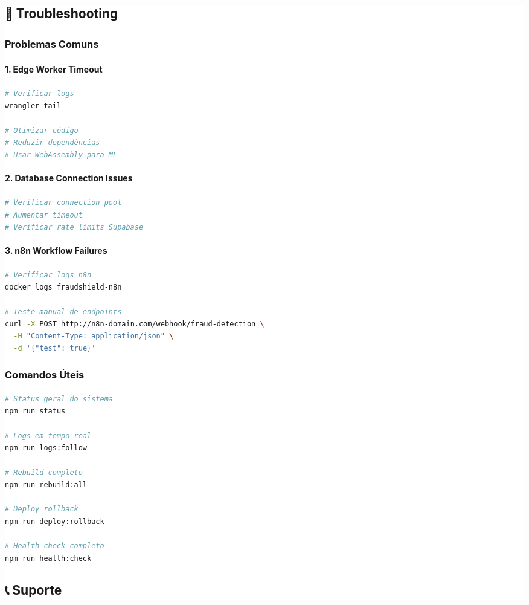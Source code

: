 ## 🔧 Troubleshooting

### Problemas Comuns

#### 1. Edge Worker Timeout
```bash
# Verificar logs
wrangler tail

# Otimizar código
# Reduzir dependências
# Usar WebAssembly para ML
```

#### 2. Database Connection Issues
```bash
# Verificar connection pool
# Aumentar timeout
# Verificar rate limits Supabase
```

#### 3. n8n Workflow Failures
```bash
# Verificar logs n8n
docker logs fraudshield-n8n

# Teste manual de endpoints
curl -X POST http://n8n-domain.com/webhook/fraud-detection \
  -H "Content-Type: application/json" \
  -d '{"test": true}'
```

### Comandos Úteis
```bash
# Status geral do sistema
npm run status

# Logs em tempo real
npm run logs:follow

# Rebuild completo
npm run rebuild:all

# Deploy rollback
npm run deploy:rollback

# Health check completo
npm run health:check
```

## 📞 Suporte
